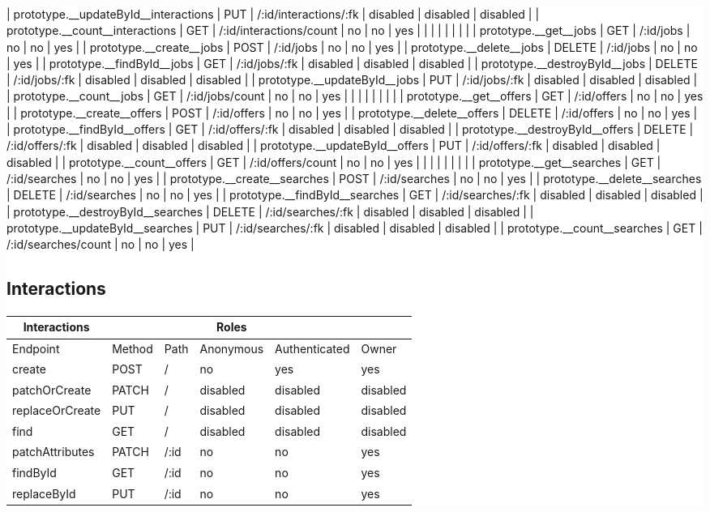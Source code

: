 | prototype.\_\_updateById\_\_interactions | PUT | /:id/interactions/:fk | disabled | disabled | disabled |
| prototype.\_\_count\_\_interactions | GET | /:id/interactions/count | no | no | yes |
|  |  |  |  |  |  |
| prototype.\_\_get\_\_jobs | GET | /:id/jobs | no | no | yes |
| prototype.\_\_create\_\_jobs | POST | /:id/jobs | no | no | yes |
| prototype.\_\_delete\_\_jobs | DELETE | /:id/jobs | no | no | yes |
| prototype.\_\_findById\_\_jobs | GET | /:id/jobs/:fk | disabled | disabled | disabled |
| prototype.\_\_destroyById\_\_jobs | DELETE | /:id/jobs/:fk | disabled | disabled | disabled |
| prototype.\_\_updateById\_\_jobs | PUT | /:id/jobs/:fk | disabled | disabled | disabled |
| prototype.\_\_count\_\_jobs | GET | /:id/jobs/count | no | no | yes |
|  |  |  |  |  |  |
| prototype.\_\_get\_\_offers | GET | /:id/offers | no | no | yes |
| prototype.\_\_create\_\_offers | POST | /:id/offers | no | no | yes |
| prototype.\_\_delete\_\_offers | DELETE | /:id/offers | no | no | yes |
| prototype.\_\_findById\_\_offers | GET | /:id/offers/:fk | disabled | disabled | disabled |
| prototype.\_\_destroyById\_\_offers | DELETE | /:id/offers/:fk | disabled | disabled | disabled |
| prototype.\_\_updateById\_\_offers | PUT | /:id/offers/:fk | disabled | disabled | disabled |
| prototype.\_\_count\_\_offers | GET | /:id/offers/count | no | no | yes |
|  |  |  |  |  |  |
| prototype.\_\_get\_\_searches | GET | /:id/searches | no | no | yes |
| prototype.\_\_create\_\_searches | POST | /:id/searches | no | no | yes |
| prototype.\_\_delete\_\_searches | DELETE | /:id/searches | no | no | yes |
| prototype.\_\_findById\_\_searches | GET | /:id/searches/:fk | disabled | disabled | disabled |
| prototype.\_\_destroyById\_\_searches | DELETE | /:id/searches/:fk | disabled | disabled | disabled |
| prototype.\_\_updateById\_\_searches | PUT | /:id/searches/:fk | disabled | disabled | disabled |
| prototype.\_\_count\_\_searches | GET | /:id/searches/count | no | no | yes |

## Interactions

| Interactions |  |  | Roles |  |  |
|---|---|---|---|---|---|
| Endpoint | Method | Path | Anonymous | Authenticated | Owner |
| create | POST | / | no | yes | yes |
| patchOrCreate | PATCH | / | disabled | disabled | disabled |
| replaceOrCreate | PUT | / | disabled | disabled | disabled |
| find | GET | / | disabled | disabled | disabled |
| patchAttributes | PATCH | /:id | no | no | yes |
| findById | GET | /:id | no | no | yes |
| replaceById | PUT | /:id | no | no | yes |